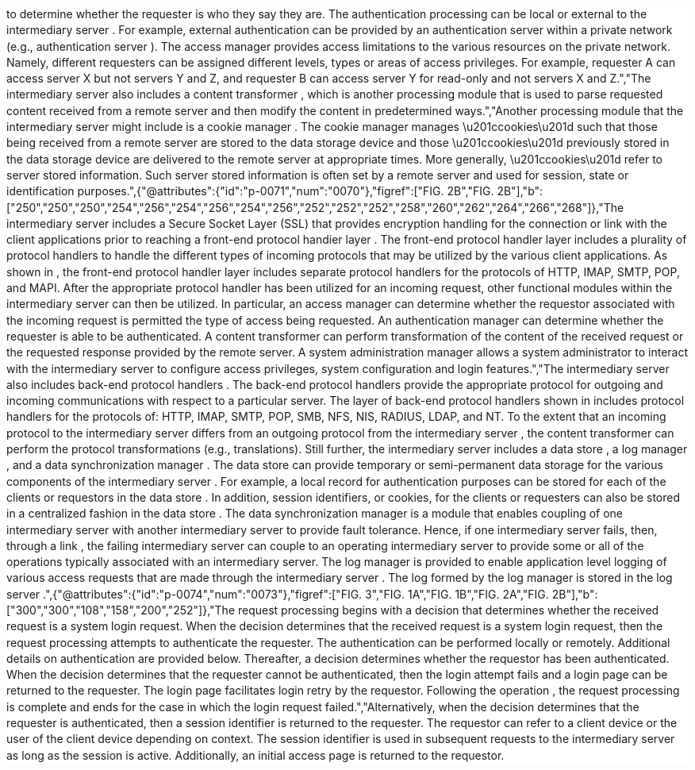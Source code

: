 to determine whether the requester is who they say they are. The authentication processing can be local or external to the intermediary server . For example, external authentication can be provided by an authentication server within a private network (e.g., authentication server ). The access manager  provides access limitations to the various resources on the private network. Namely, different requesters can be assigned different levels, types or areas of access privileges. For example, requester A can access server X but not servers Y and Z, and requester B can access server Y for read-only and not servers X and Z.","The intermediary server  also includes a content transformer , which is another processing module that is used to parse requested content received from a remote server and then modify the content in predetermined ways.","Another processing module that the intermediary server  might include is a cookie manager . The cookie manager manages \u201ccookies\u201d such that those being received from a remote server are stored to the data storage device  and those \u201ccookies\u201d previously stored in the data storage device  are delivered to the remote server at appropriate times. More generally, \u201ccookies\u201d refer to server stored information. Such server stored information is often set by a remote server and used for session, state or identification purposes.",{"@attributes":{"id":"p-0071","num":"0070"},"figref":["FIG. 2B","FIG. 2B"],"b":["250","250","250","254","256","254","256","254","256","252","252","252","258","260","262","264","266","268"]},"The intermediary server  includes a Secure Socket Layer (SSL)  that provides encryption handling for the connection or link with the client applications prior to reaching a front-end protocol handier layer . The front-end protocol handler layer  includes a plurality of protocol handlers to handle the different types of incoming protocols that may be utilized by the various client applications. As shown in , the front-end protocol handler layer  includes separate protocol handlers for the protocols of HTTP, IMAP, SMTP, POP, and MAPI. After the appropriate protocol handler has been utilized for an incoming request, other functional modules within the intermediary server  can then be utilized. In particular, an access manager  can determine whether the requestor associated with the incoming request is permitted the type of access being requested. An authentication manager  can determine whether the requester is able to be authenticated. A content transformer  can perform transformation of the content of the received request or the requested response provided by the remote server. A system administration manager  allows a system administrator to interact with the intermediary server  to configure access privileges, system configuration and login features.","The intermediary server  also includes back-end protocol handlers . The back-end protocol handlers  provide the appropriate protocol for outgoing and incoming communications with respect to a particular server. The layer of back-end protocol handlers shown in  includes protocol handlers for the protocols of: HTTP, IMAP, SMTP, POP, SMB, NFS, NIS, RADIUS, LDAP, and NT. To the extent that an incoming protocol to the intermediary server  differs from an outgoing protocol from the intermediary server , the content transformer  can perform the protocol transformations (e.g., translations). Still further, the intermediary server  includes a data store , a log manager , and a data synchronization manager . The data store  can provide temporary or semi-permanent data storage for the various components of the intermediary server . For example, a local record for authentication purposes can be stored for each of the clients or requestors in the data store . In addition, session identifiers, or cookies, for the clients or requesters can also be stored in a centralized fashion in the data store . The data synchronization manager  is a module that enables coupling of one intermediary server with another intermediary server to provide fault tolerance. Hence, if one intermediary server fails, then, through a link , the failing intermediary server can couple to an operating intermediary server to provide some or all of the operations typically associated with an intermediary server. The log manager  is provided to enable application level logging of various access requests that are made through the intermediary server . The log formed by the log manager  is stored in the log server .",{"@attributes":{"id":"p-0074","num":"0073"},"figref":["FIG. 3","FIG. 1A","FIG. 1B","FIG. 2A","FIG. 2B"],"b":["300","300","108","158","200","252"]},"The request processing  begins with a decision  that determines whether the received request is a system login request. When the decision  determines that the received request is a system login request, then the request processing  attempts to authenticate  the requester. The authentication can be performed locally or remotely. Additional details on authentication are provided below. Thereafter, a decision  determines whether the requestor has been authenticated. When the decision  determines that the requester cannot be authenticated, then the login attempt fails and a login page can be returned  to the requester. The login page facilitates login retry by the requestor. Following the operation , the request processing  is complete and ends for the case in which the login request failed.","Alternatively, when the decision  determines that the requester is authenticated, then a session identifier is returned  to the requester. The requestor can refer to a client device or the user of the client device depending on context. The session identifier is used in subsequent requests to the intermediary server as long as the session is active. Additionally, an initial access page is returned  to the requestor.